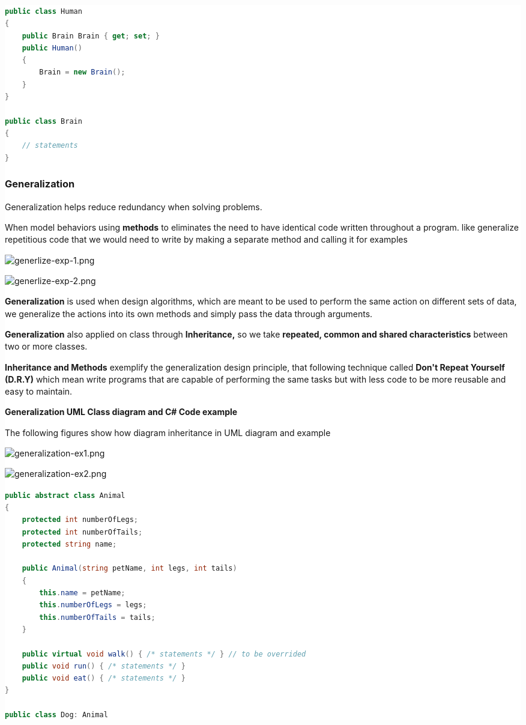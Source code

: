 ```csharp
public class Human
{
    public Brain Brain { get; set; }
    public Human()
    {
        Brain = new Brain();
    }
}

public class Brain
{
    // statements
}
```

### Generalization

Generalization helps reduce redundancy when solving problems.

When model behaviors using **methods** to eliminates the need to have identical code written throughout a program. like generalize repetitious code that we would need to write by making a separate method and calling it for examples

![generlize-exp-1.png](https://raw.githubusercontent.com/mkassm/Design-Patterns/main/OOD/images/generlize-exp-1.png "generlization example 1")

![generlize-exp-2.png](https://raw.githubusercontent.com/mkassm/Design-Patterns/main/OOD/images/generlize-exp-2.png "generlization example 2")

**Generalization** is used when design algorithms, which are meant to be used to perform the same action on different sets of data, we generalize the actions into its own methods and simply pass the data through arguments.

**Generalization** also applied on class through **Inheritance,** so we take **repeated, common and shared characteristics** between two or more classes.

**Inheritance and Methods** exemplify the generalization design principle, that following technique called **Don't Repeat Yourself (D.R.Y)** which mean write programs that are capable of performing the same tasks but with less code to be more reusable and easy to maintain.

**Generalization UML Class diagram and C# Code example**

The following figures show how diagram inheritance in UML diagram and example

![generalization-ex1.png](https://raw.githubusercontent.com/mkassm/Design-Patterns/main/OOD/images/generalization-ex1.png "generlization example 1")

![generalization-ex2.png](https://raw.githubusercontent.com/mkassm/Design-Patterns/main/OOD/images/generalization-ex2.png "generlization example 2")

```csharp
public abstract class Animal
{
    protected int numberOfLegs;
    protected int numberOfTails;
    protected string name;

    public Animal(string petName, int legs, int tails)
    {
        this.name = petName;
        this.numberOfLegs = legs;
        this.numberOfTails = tails;
    }

    public virtual void walk() { /* statements */ } // to be overrided
    public void run() { /* statements */ }
    public void eat() { /* statements */ }
}

public class Dog: Animal
```